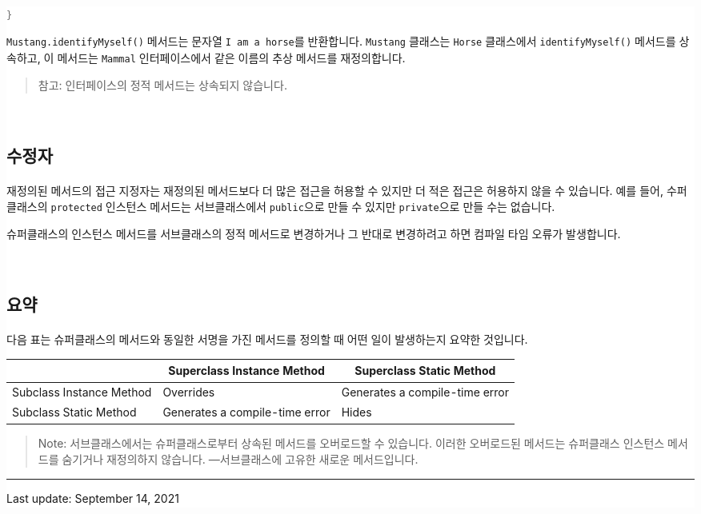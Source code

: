 ```java
}
```

`Mustang.identifyMyself()` 메서드는 문자열 `I am a horse`를 반환합니다. `Mustang` 클래스는 `Horse` 클래스에서 `identifyMyself()` 메서드를 상속하고, 이 메서드는 `Mammal` 인터페이스에서 같은 이름의 추상 메서드를 재정의합니다.

> 참고: 인터페이스의 정적 메서드는 상속되지 않습니다.

 

## 수정자

재정의된 메서드의 접근 지정자는 재정의된 메서드보다 더 많은 접근을 허용할 수 있지만 더 적은 접근은 허용하지 않을 수 있습니다. 예를 들어, 수퍼클래스의 `protected` 인스턴스 메서드는 서브클래스에서 `public`으로 만들 수 있지만 `private`으로 만들 수는 없습니다.

슈퍼클래스의 인스턴스 메서드를 서브클래스의 정적 메서드로 변경하거나 그 반대로 변경하려고 하면 컴파일 타임 오류가 발생합니다.

 

## 요약

다음 표는 슈퍼클래스의 메서드와 동일한 서명을 가진 메서드를 정의할 때 어떤 일이 발생하는지 요약한 것입니다.

|                          | Superclass Instance Method     | Superclass Static Method       |
| ------------------------ | ------------------------------ | ------------------------------ |
| Subclass Instance Method | Overrides                      | Generates a compile-time error |
| Subclass Static Method   | Generates a compile-time error | Hides                          |

> Note: 서브클래스에서는 슈퍼클래스로부터 상속된 메서드를 오버로드할 수 있습니다. 이러한 오버로드된 메서드는 슈퍼클래스 인스턴스 메서드를 숨기거나 재정의하지 않습니다. —서브클래스에 고유한 새로운 메서드입니다.

---
Last update: September 14, 2021